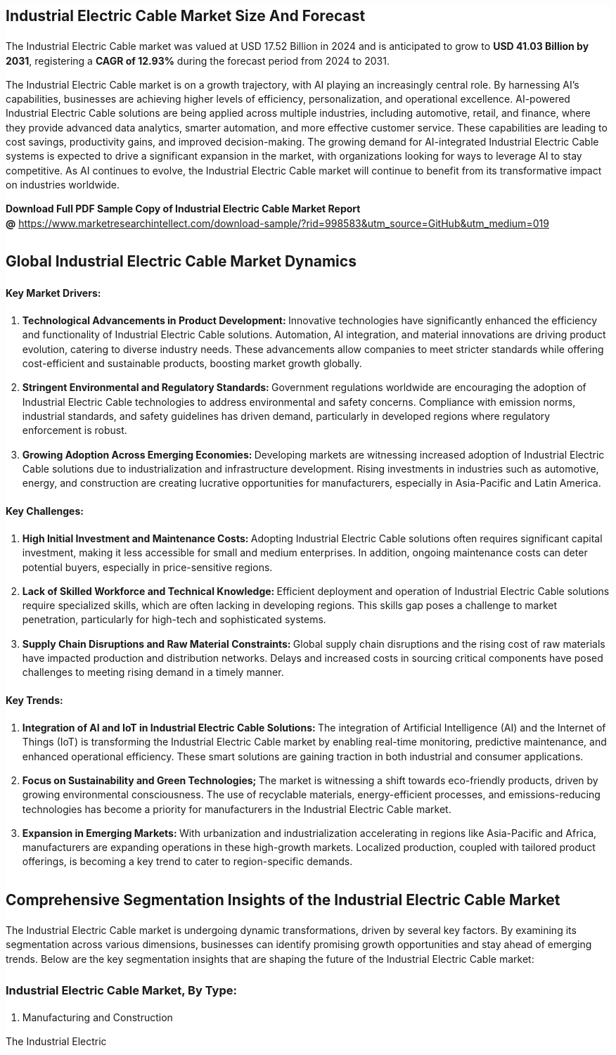 <h2>Industrial Electric Cable Market Size And Forecast</h2><p>The Industrial Electric Cable market was valued at USD 17.52 Billion in 2024 and is anticipated to grow to <strong>USD 41.03 Billion by 2031</strong>, registering a <strong>CAGR of 12.93%</strong> during the forecast period from 2024 to 2031.</p><p>The Industrial Electric Cable market is on a growth trajectory, with AI playing an increasingly central role. By harnessing AI’s capabilities, businesses are achieving higher levels of efficiency, personalization, and operational excellence. AI-powered Industrial Electric Cable solutions are being applied across multiple industries, including automotive, retail, and finance, where they provide advanced data analytics, smarter automation, and more effective customer service. These capabilities are leading to cost savings, productivity gains, and improved decision-making. The growing demand for AI-integrated Industrial Electric Cable systems is expected to drive a significant expansion in the market, with organizations looking for ways to leverage AI to stay competitive. As AI continues to evolve, the Industrial Electric Cable market will continue to benefit from its transformative impact on industries worldwide.</p><p><strong>Download Full PDF Sample Copy of Industrial Electric Cable Market Report @</strong>&nbsp;<a href="https://www.marketresearchintellect.com/download-sample/?rid=998583&amp;utm_source=GitHub&amp;utm_medium=019">https://www.marketresearchintellect.com/download-sample/?rid=998583&amp;utm_source=GitHub&amp;utm_medium=019</a></p><h2>Global Industrial Electric Cable Market Dynamics</h2><h4><strong>Key Market Drivers:</strong></h4><ol><li><p><strong>Technological Advancements in Product Development:&nbsp;</strong>Innovative technologies have significantly enhanced the efficiency and functionality of Industrial Electric Cable solutions. Automation, AI integration, and material innovations are driving product evolution, catering to diverse industry needs. These advancements allow companies to meet stricter standards while offering cost-efficient and sustainable products, boosting market growth globally.</p></li><li><p><strong>Stringent Environmental and Regulatory Standards:&nbsp;</strong>Government regulations worldwide are encouraging the adoption of Industrial Electric Cable technologies to address environmental and safety concerns. Compliance with emission norms, industrial standards, and safety guidelines has driven demand, particularly in developed regions where regulatory enforcement is robust.</p></li><li><p><strong>Growing Adoption Across Emerging Economies:&nbsp;</strong>Developing markets are witnessing increased adoption of Industrial Electric Cable solutions due to industrialization and infrastructure development. Rising investments in industries such as automotive, energy, and construction are creating lucrative opportunities for manufacturers, especially in Asia-Pacific and Latin America.</p></li></ol><h4><strong>Key Challenges:</strong></h4><ol><li><p><strong>High Initial Investment and Maintenance Costs:&nbsp;</strong>Adopting Industrial Electric Cable solutions often requires significant capital investment, making it less accessible for small and medium enterprises. In addition, ongoing maintenance costs can deter potential buyers, especially in price-sensitive regions.</p></li><li><p><strong>Lack of Skilled Workforce and Technical Knowledge:&nbsp;</strong>Efficient deployment and operation of Industrial Electric Cable solutions require specialized skills, which are often lacking in developing regions. This skills gap poses a challenge to market penetration, particularly for high-tech and sophisticated systems.</p></li><li><p><strong>Supply Chain Disruptions and Raw Material Constraints:&nbsp;</strong>Global supply chain disruptions and the rising cost of raw materials have impacted production and distribution networks. Delays and increased costs in sourcing critical components have posed challenges to meeting rising demand in a timely manner.</p></li></ol><h4><strong>Key Trends:</strong></h4><ol><li><p><strong>Integration of AI and IoT in Industrial Electric Cable Solutions:&nbsp;</strong>The integration of Artificial Intelligence (AI) and the Internet of Things (IoT) is transforming the Industrial Electric Cable market by enabling real-time monitoring, predictive maintenance, and enhanced operational efficiency. These smart solutions are gaining traction in both industrial and consumer applications.</p></li><li><p><strong>Focus on Sustainability and Green Technologies;&nbsp;</strong>The market is witnessing a shift towards eco-friendly products, driven by growing environmental consciousness. The use of recyclable materials, energy-efficient processes, and emissions-reducing technologies has become a priority for manufacturers in the Industrial Electric Cable market.</p></li><li><p><strong>Expansion in Emerging Markets:&nbsp;</strong>With urbanization and industrialization accelerating in regions like Asia-Pacific and Africa, manufacturers are expanding operations in these high-growth markets. Localized production, coupled with tailored product offerings, is becoming a key trend to cater to region-specific demands.</p></li></ol><div class="article-main__content" data-test-id="publishing-text-block"><h2>Comprehensive Segmentation Insights of the Industrial Electric Cable Market</h2><p>The Industrial Electric Cable market is undergoing dynamic transformations, driven by several key factors. By examining its segmentation across various dimensions, businesses can identify promising growth opportunities and stay ahead of emerging trends. Below are the key segmentation insights that are shaping the future of the Industrial Electric Cable market:</p><h3><strong>Industrial Electric Cable Market, By Type:<br /></strong></h3><ol><li>Manufacturing and Construction</li></ol><p>The Industrial Electric